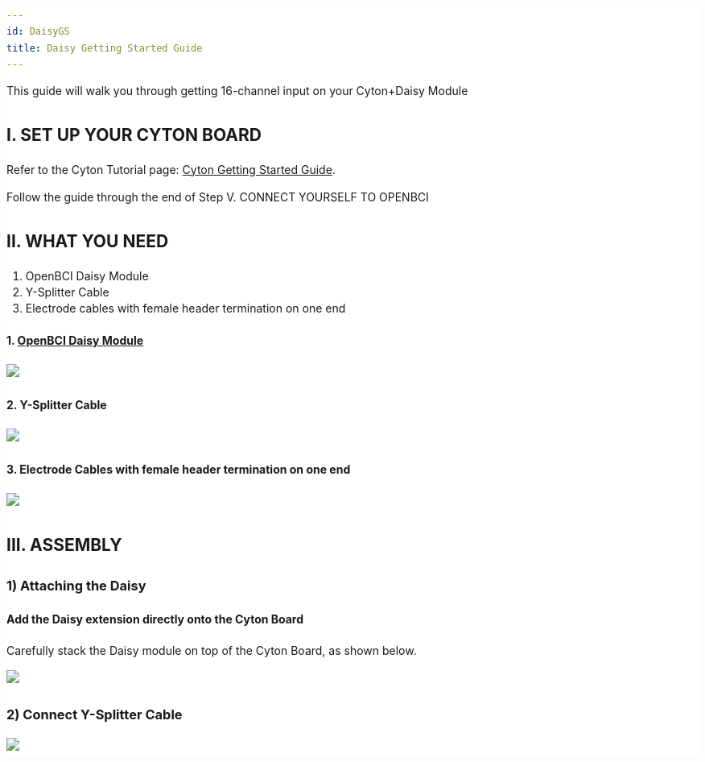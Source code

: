 ```yaml
---
id: DaisyGS
title: Daisy Getting Started Guide
---
```


This guide will walk you through getting 16-channel input on your Cyton+Daisy Module

## I. SET UP YOUR CYTON BOARD

Refer to the Cyton Tutorial page:
[Cyton Getting Started Guide](../Boards/01-Cyton_Getting_Started_Guide.md).

Follow the guide through the end of Step V. CONNECT YOURSELF TO OPENBCI

## II. WHAT YOU NEED

1.  OpenBCI Daisy Module
2.  Y-Splitter Cable
3.  Electrode cables with female header termination on one end

#### 1. [OpenBCI Daisy Module](https://shop.openbci.com/collections/frontpage/products/cyton-daisy-biosensing-boards-16-channel?variant=38959256526)

<img src="https://raw.githubusercontent.com/openbci-archive/Docs/master/assets/images/Daisy%20Front%20Image.jpg" width="60%" />

#### 2. Y-Splitter Cable

<img src="https://raw.githubusercontent.com/openbci-archive/Docs/master/assets/images/Daisy%20Y-Splitter%20Image.jpg" width="60%" />

#### 3. Electrode Cables with female header termination on one end

<img src="https://raw.githubusercontent.com/openbci-archive/Docs/master/assets/images/Daisy%20Female%20Header%20Termination%20Image.jpg" width="60%" />

## III. ASSEMBLY

### 1) Attaching the Daisy

#### Add the Daisy extension directly onto the Cyton Board

Carefully stack the Daisy module on top of the Cyton Board, as shown below.

<img src="https://raw.githubusercontent.com/openbci-archive/Docs/master/assets/images/Cyton%2BDaisy%20Front%20Image.JPG" width="60%" />

### 2) Connect Y-Splitter Cable

<img src="https://raw.githubusercontent.com/OpenBCI/Documentation/master/website/docs/assets/GettingStartedImages/cytonDaisy_ySplitter_on_SRBpins.jpg" width="60%" />
